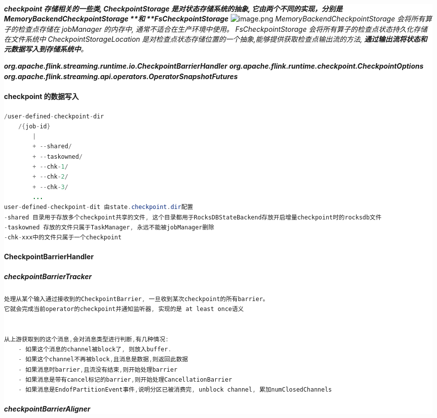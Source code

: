 **_checkpoint 存储相关的一些类, CheckpointStorage 是对状态存储系统的抽象, 它由两个不同的实现，分别是_**
**_MemoryBackendCheckpointStorage **和 **FsCheckpointStorage_**
![image.png](https://cdn.nlark.com/yuque/0/2021/png/659846/1638246778119-7e14fcfd-0e34-434e-8c09-e9151bb28047.png#clientId=ufbaea2cc-f387-4&from=paste&height=257&id=b7PtF&margin=%5Bobject%20Object%5D&name=image.png&originHeight=514&originWidth=1254&originalType=binary&ratio=1&size=247196&status=done&style=none&taskId=u61079339-68f6-400d-a2a9-78bbfa8014e&width=627)
_MemoryBackendCheckpointStorage 会将所有算子的检查点存储在 jobManager 的内存中, 通常不适合在生产环境中使用。_
_FsCheckpointStorage 会将所有算子的检查点状态持久化存储在文件系统中_
_CheckpointStorageLocation 是对检查点状态存储位置的一个抽象,能够提供获取检查点输出流的方法,_
_**通过输出流将状态和元数据写入到存储系统中**。_

**_org.apache.flink.streaming.runtime.io.CheckpointBarrierHandler_**
**_org.apache.flink.runtime.checkpoint.CheckpointOptions_**
**_org.apache.flink.streaming.api.operators.OperatorSnapshotFutures_**

#### checkpoint 的数据写入

```java
/user-defined-checkpoint-dir
    /{job-id}
        |
        + --shared/
        + --taskowned/
        + --chk-1/
        + --chk-2/
        + --chk-3/
        ...
user-defined-checkpoint-dit 由state.checkpoint.dir配置
-shared 目录用于存放多个checkpoint共享的文件, 这个目录都用于RocksDBStateBackend存放开启增量checkpoint时的rocksdb文件
-taskowned 存放的文件只属于TaskManager, 永远不能被jobManager删除
-chk-xxx中的文件只属于一个checkpoint


```

####

#### CheckpointBarrierHandler

##### checkpointBarrierTracker

```java
处理从某个输入通过接收到的CheckpointBarrier, 一旦收到某次checkpoint的所有barrier。
它就会完成当前operator的checkpoint并通知监听器, 实现的是 at least once语义


从上游获取到的这个消息,会对消息类型进行判断,有几种情况:
	- 如果这个消息的channel被block了, 则放入buffer.
    - 如果这个channel不再被block,且消息是数据,则返回此数据
    - 如果消息时barrier,且流没有结束,则开始处理barrier
    - 如果消息是带有cancel标记的barrier,则开始处理CancellationBarrier
    - 如果消息是EndofPartitionEvent事件,说明分区已被消费完, unblock channel, 累加numClosedChannels
```

####

##### checkpointBarrierAligner
